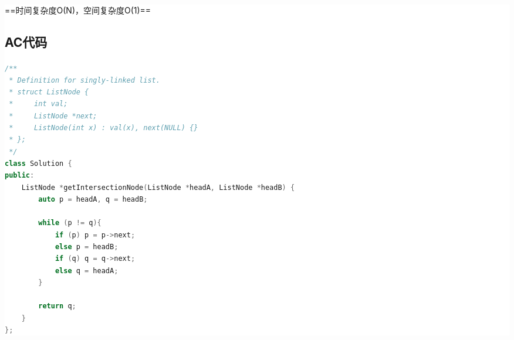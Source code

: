 ==时间复杂度O(N)，空间复杂度O(1)==

## AC代码

```cpp
/**
 * Definition for singly-linked list.
 * struct ListNode {
 *     int val;
 *     ListNode *next;
 *     ListNode(int x) : val(x), next(NULL) {}
 * };
 */
class Solution {
public:
    ListNode *getIntersectionNode(ListNode *headA, ListNode *headB) {
        auto p = headA, q = headB;
        
        while (p != q){
            if (p) p = p->next;
            else p = headB;
            if (q) q = q->next;
            else q = headA;
        }

        return q;
    }
};
```


